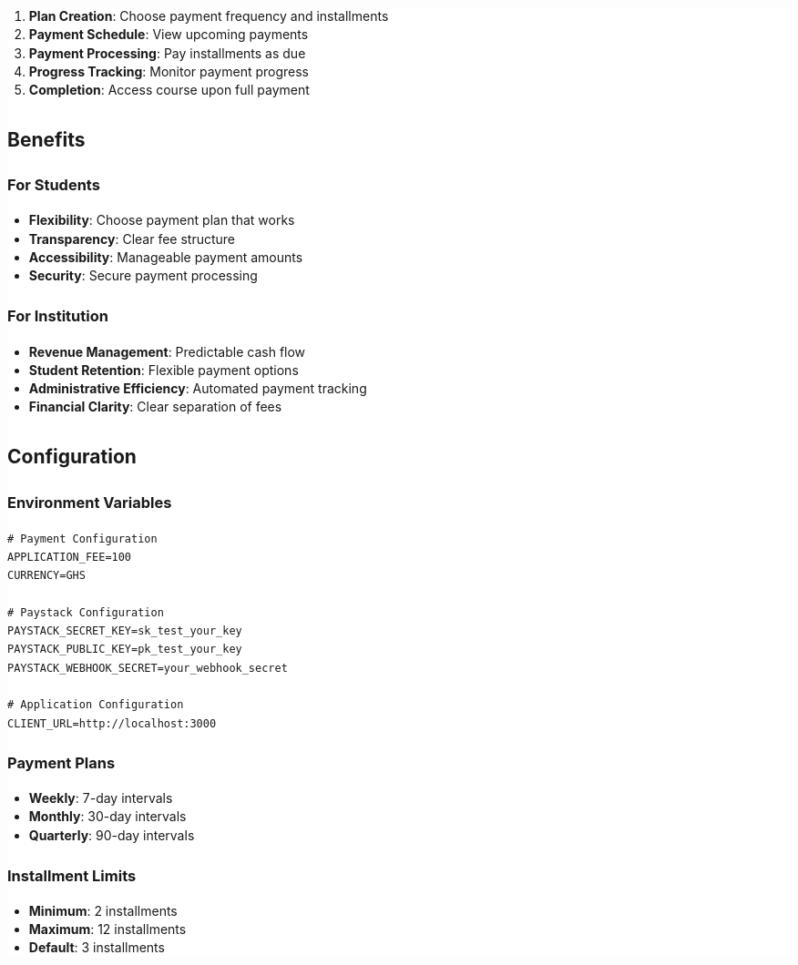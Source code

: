 1. **Plan Creation**: Choose payment frequency and installments
2. **Payment Schedule**: View upcoming payments
3. **Payment Processing**: Pay installments as due
4. **Progress Tracking**: Monitor payment progress
5. **Completion**: Access course upon full payment

## Benefits

### For Students

- **Flexibility**: Choose payment plan that works
- **Transparency**: Clear fee structure
- **Accessibility**: Manageable payment amounts
- **Security**: Secure payment processing

### For Institution

- **Revenue Management**: Predictable cash flow
- **Student Retention**: Flexible payment options
- **Administrative Efficiency**: Automated payment tracking
- **Financial Clarity**: Clear separation of fees

## Configuration

### Environment Variables

```env
# Payment Configuration
APPLICATION_FEE=100
CURRENCY=GHS

# Paystack Configuration
PAYSTACK_SECRET_KEY=sk_test_your_key
PAYSTACK_PUBLIC_KEY=pk_test_your_key
PAYSTACK_WEBHOOK_SECRET=your_webhook_secret

# Application Configuration
CLIENT_URL=http://localhost:3000
```

### Payment Plans

- **Weekly**: 7-day intervals
- **Monthly**: 30-day intervals
- **Quarterly**: 90-day intervals

### Installment Limits

- **Minimum**: 2 installments
- **Maximum**: 12 installments
- **Default**: 3 installments
